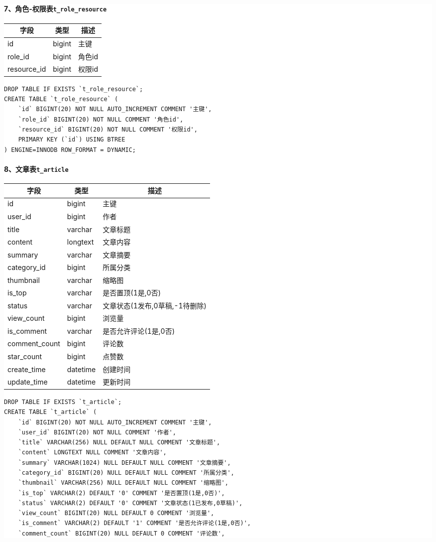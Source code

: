 #### 7、角色-权限表`t_role_resource`

| 字段        | 类型   | 描述   |
| ----------- | ------ | ------ |
| id          | bigint | 主键   |
| role_id     | bigint | 角色id |
| resource_id | bigint | 权限id |

```mysql
DROP TABLE IF EXISTS `t_role_resource`;
CREATE TABLE `t_role_resource` (
    `id` BIGINT(20) NOT NULL AUTO_INCREMENT COMMENT '主键',
    `role_id` BIGINT(20) NOT NULL COMMENT '角色id',
    `resource_id` BIGINT(20) NOT NULL COMMENT '权限id',
    PRIMARY KEY (`id`) USING BTREE
) ENGINE=INNODB ROW_FORMAT = DYNAMIC;
```

#### 8、文章表`t_article`

| 字段          | 类型     | 描述                           |
| ------------- | -------- | ------------------------------ |
| id            | bigint   | 主键                           |
| user_id       | bigint   | 作者                           |
| title         | varchar  | 文章标题                       |
| content       | longtext | 文章内容                       |
| summary       | varchar  | 文章摘要                       |
| category_id   | bigint   | 所属分类                       |
| thumbnail     | varchar  | 缩略图                         |
| is_top        | varchar  | 是否置顶(1是,0否)              |
| status        | varchar  | 文章状态(1发布,0草稿,-1待删除) |
| view_count    | bigint   | 浏览量                         |
| is_comment    | varchar  | 是否允许评论(1是,0否)          |
| comment_count | bigint   | 评论数                         |
| star_count    | bigint   | 点赞数                         |
| create_time   | datetime | 创建时间                       |
| update_time   | datetime | 更新时间                       |

```mysql
DROP TABLE IF EXISTS `t_article`;
CREATE TABLE `t_article` (
    `id` BIGINT(20) NOT NULL AUTO_INCREMENT COMMENT '主键',
    `user_id` BIGINT(20) NOT NULL COMMENT '作者',
    `title` VARCHAR(256) NULL DEFAULT NULL COMMENT '文章标题',
    `content` LONGTEXT NULL COMMENT '文章内容',
    `summary` VARCHAR(1024) NULL DEFAULT NULL COMMENT '文章摘要',
    `category_id` BIGINT(20) NULL DEFAULT NULL COMMENT '所属分类',
    `thumbnail` VARCHAR(256) NULL DEFAULT NULL COMMENT '缩略图',
    `is_top` VARCHAR(2) DEFAULT '0' COMMENT '是否置顶(1是,0否)',
    `status` VARCHAR(2) DEFAULT '0' COMMENT '文章状态(1已发布,0草稿)',
    `view_count` BIGINT(20) NULL DEFAULT 0 COMMENT '浏览量',
    `is_comment` VARCHAR(2) DEFAULT '1' COMMENT '是否允许评论(1是,0否)',
    `comment_count` BIGINT(20) NULL DEFAULT 0 COMMENT '评论数',
```